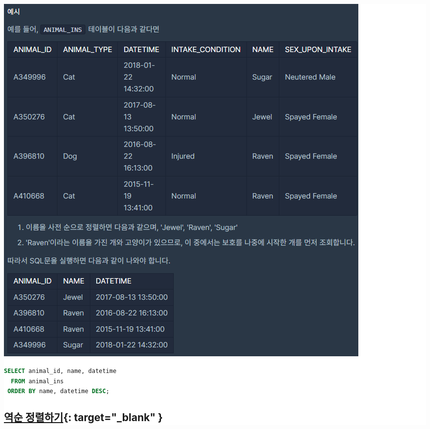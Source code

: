 ![03-여러-기준으로-정렬하기(2)](/assets/img/posts/algorithm-problem/programmers/sql/level/1/03-여러-기준으로-정렬하기(2).png)

```sql
SELECT animal_id, name, datetime
  FROM animal_ins
 ORDER BY name, datetime DESC;
```

## [역순 정렬하기](https://school.programmers.co.kr/learn/courses/30/lessons/59035){: target="_blank" }
